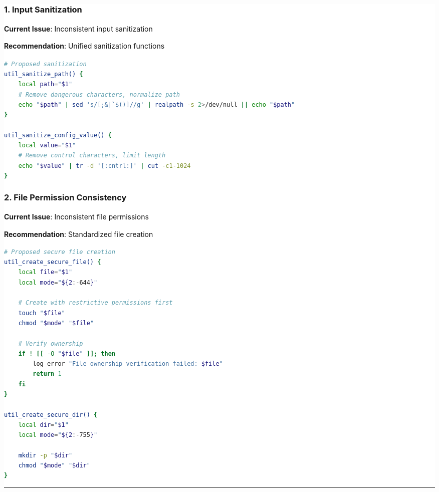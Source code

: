 ### 1. Input Sanitization

**Current Issue**: Inconsistent input sanitization

**Recommendation**: Unified sanitization functions

```bash
# Proposed sanitization
util_sanitize_path() {
    local path="$1"
    # Remove dangerous characters, normalize path
    echo "$path" | sed 's/[;&|`$()]//g' | realpath -s 2>/dev/null || echo "$path"
}

util_sanitize_config_value() {
    local value="$1"
    # Remove control characters, limit length
    echo "$value" | tr -d '[:cntrl:]' | cut -c1-1024
}
```

### 2. File Permission Consistency

**Current Issue**: Inconsistent file permissions

**Recommendation**: Standardized file creation

```bash
# Proposed secure file creation
util_create_secure_file() {
    local file="$1"
    local mode="${2:-644}"

    # Create with restrictive permissions first
    touch "$file"
    chmod "$mode" "$file"

    # Verify ownership
    if ! [[ -O "$file" ]]; then
        log_error "File ownership verification failed: $file"
        return 1
    fi
}

util_create_secure_dir() {
    local dir="$1"
    local mode="${2:-755}"

    mkdir -p "$dir"
    chmod "$mode" "$dir"
}
```

---
